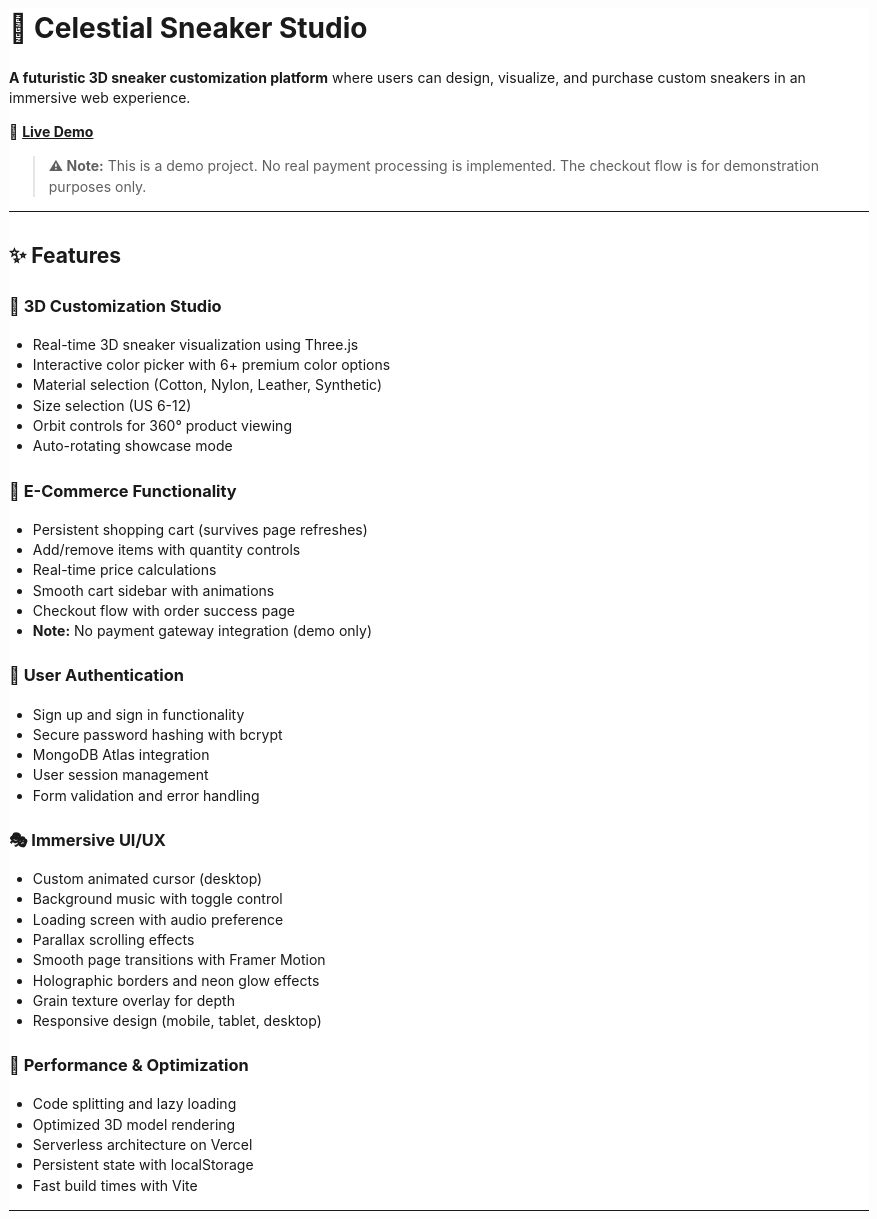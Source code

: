 # 🌟 Celestial Sneaker Studio

**A futuristic 3D sneaker customization platform** where users can design, visualize, and purchase custom sneakers in an immersive web experience.

🔗 **[Live Demo](https://celestial-studio.vercel.app/)**

> **⚠️ Note:** This is a demo project. No real payment processing is implemented. The checkout flow is for demonstration purposes only.

---

## ✨ Features

### 🎨 **3D Customization Studio**
- Real-time 3D sneaker visualization using Three.js
- Interactive color picker with 6+ premium color options
- Material selection (Cotton, Nylon, Leather, Synthetic)
- Size selection (US 6-12)
- Orbit controls for 360° product viewing
- Auto-rotating showcase mode

### 🛒 **E-Commerce Functionality**
- Persistent shopping cart (survives page refreshes)
- Add/remove items with quantity controls
- Real-time price calculations
- Smooth cart sidebar with animations
- Checkout flow with order success page
- **Note:** No payment gateway integration (demo only)

### 🔐 **User Authentication**
- Sign up and sign in functionality
- Secure password hashing with bcrypt
- MongoDB Atlas integration
- User session management
- Form validation and error handling

### 🎭 **Immersive UI/UX**
- Custom animated cursor (desktop)
- Background music with toggle control
- Loading screen with audio preference
- Parallax scrolling effects
- Smooth page transitions with Framer Motion
- Holographic borders and neon glow effects
- Grain texture overlay for depth
- Responsive design (mobile, tablet, desktop)

### 🚀 **Performance & Optimization**
- Code splitting and lazy loading
- Optimized 3D model rendering
- Serverless architecture on Vercel
- Persistent state with localStorage
- Fast build times with Vite

---